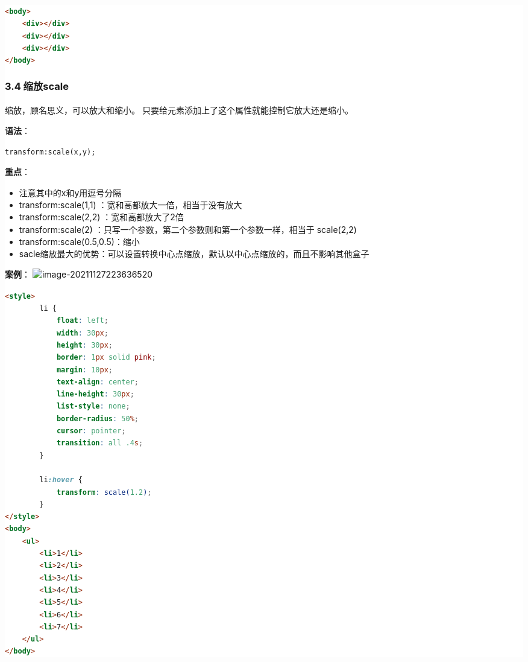 ```html
<body>
    <div></div>
    <div></div>
    <div></div>
</body>
```





### 3.4 缩放scale

缩放，顾名思义，可以放大和缩小。 只要给元素添加上了这个属性就能控制它放大还是缩小。

**语法**：

```html
transform:scale(x,y);
```

**重点**：

-  注意其中的x和y用逗号分隔
-  transform:scale(1,1) ：宽和高都放大一倍，相当于没有放大
-  transform:scale(2,2) ：宽和高都放大了2倍
-  transform:scale(2) ：只写一个参数，第二个参数则和第一个参数一样，相当于 scale(2,2)
-  transform:scale(0.5,0.5)：缩小
-  sacle缩放最大的优势：可以设置转换中心点缩放，默认以中心点缩放的，而且不影响其他盒子



**案例**：
![image-20211127223636520](https://gitee.com/Omnivore_zhang/cloud-image/raw/master/web/image-20211127223636520.png)

```html
<style>
        li {
            float: left;
            width: 30px;
            height: 30px;
            border: 1px solid pink;
            margin: 10px;
            text-align: center;
            line-height: 30px;
            list-style: none;
            border-radius: 50%;
            cursor: pointer;
            transition: all .4s;
        }
        
        li:hover {
            transform: scale(1.2);
        }
</style>
<body>
    <ul>
        <li>1</li>
        <li>2</li>
        <li>3</li>
        <li>4</li>
        <li>5</li>
        <li>6</li>
        <li>7</li>
    </ul>
</body>
```
